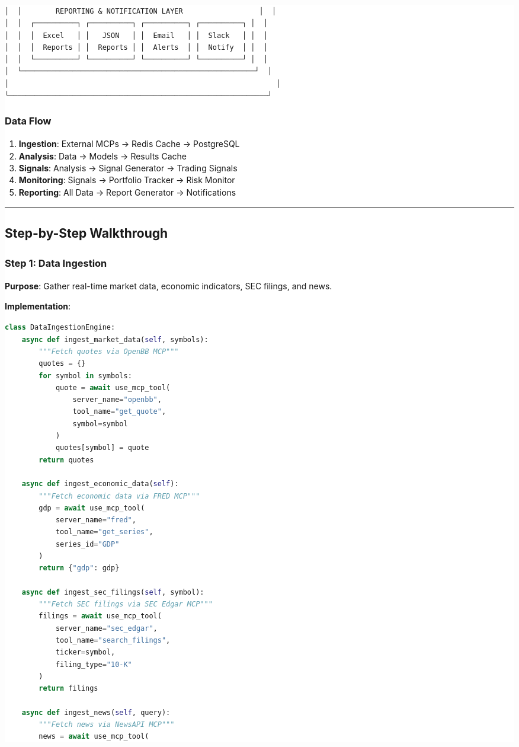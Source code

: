 ```
│  │        REPORTING & NOTIFICATION LAYER                  │  │
│  │  ┌──────────┐ ┌──────────┐ ┌──────────┐ ┌──────────┐ │  │
│  │  │  Excel   │ │   JSON   │ │  Email   │ │  Slack   │ │  │
│  │  │  Reports │ │  Reports │ │  Alerts  │ │  Notify  │ │  │
│  │  └──────────┘ └──────────┘ └──────────┘ └──────────┘ │  │
│  └───────────────────────────────────────────────────────┘  │
│                                                               │
└─────────────────────────────────────────────────────────────┘
```

### Data Flow

1. **Ingestion**: External MCPs → Redis Cache → PostgreSQL
2. **Analysis**: Data → Models → Results Cache
3. **Signals**: Analysis → Signal Generator → Trading Signals
4. **Monitoring**: Signals → Portfolio Tracker → Risk Monitor
5. **Reporting**: All Data → Report Generator → Notifications

---

## Step-by-Step Walkthrough

### Step 1: Data Ingestion

**Purpose**: Gather real-time market data, economic indicators, SEC filings, and news.

**Implementation**:

```python
class DataIngestionEngine:
    async def ingest_market_data(self, symbols):
        """Fetch quotes via OpenBB MCP"""
        quotes = {}
        for symbol in symbols:
            quote = await use_mcp_tool(
                server_name="openbb",
                tool_name="get_quote",
                symbol=symbol
            )
            quotes[symbol] = quote
        return quotes
    
    async def ingest_economic_data(self):
        """Fetch economic data via FRED MCP"""
        gdp = await use_mcp_tool(
            server_name="fred",
            tool_name="get_series",
            series_id="GDP"
        )
        return {"gdp": gdp}
    
    async def ingest_sec_filings(self, symbol):
        """Fetch SEC filings via SEC Edgar MCP"""
        filings = await use_mcp_tool(
            server_name="sec_edgar",
            tool_name="search_filings",
            ticker=symbol,
            filing_type="10-K"
        )
        return filings
    
    async def ingest_news(self, query):
        """Fetch news via NewsAPI MCP"""
        news = await use_mcp_tool(
```